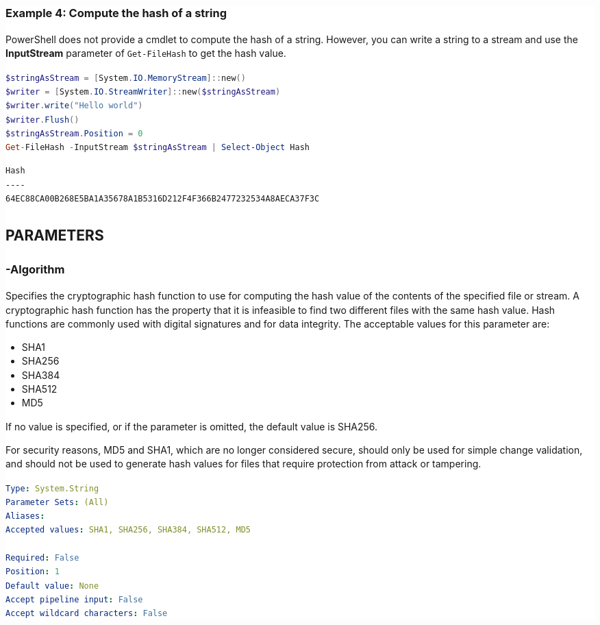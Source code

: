 ### Example 4: Compute the hash of a string

PowerShell does not provide a cmdlet to compute the hash of a string. However, you can write a
string to a stream and use the **InputStream** parameter of `Get-FileHash` to get the hash value.

```powershell
$stringAsStream = [System.IO.MemoryStream]::new()
$writer = [System.IO.StreamWriter]::new($stringAsStream)
$writer.write("Hello world")
$writer.Flush()
$stringAsStream.Position = 0
Get-FileHash -InputStream $stringAsStream | Select-Object Hash
```

```Output
Hash
----
64EC88CA00B268E5BA1A35678A1B5316D212F4F366B2477232534A8AECA37F3C
```

## PARAMETERS

### -Algorithm

Specifies the cryptographic hash function to use for computing the hash value of the contents of the
specified file or stream. A cryptographic hash function has the property that it is infeasible to
find two different files with the same hash value. Hash functions are commonly used with digital
signatures and for data integrity. The acceptable values for this parameter are:

- SHA1
- SHA256
- SHA384
- SHA512
- MD5

If no value is specified, or if the parameter is omitted, the default value is SHA256.

For security reasons, MD5 and SHA1, which are no longer considered secure, should only be used for
simple change validation, and should not be used to generate hash values for files that require
protection from attack or tampering.

```yaml
Type: System.String
Parameter Sets: (All)
Aliases:
Accepted values: SHA1, SHA256, SHA384, SHA512, MD5

Required: False
Position: 1
Default value: None
Accept pipeline input: False
Accept wildcard characters: False
```

